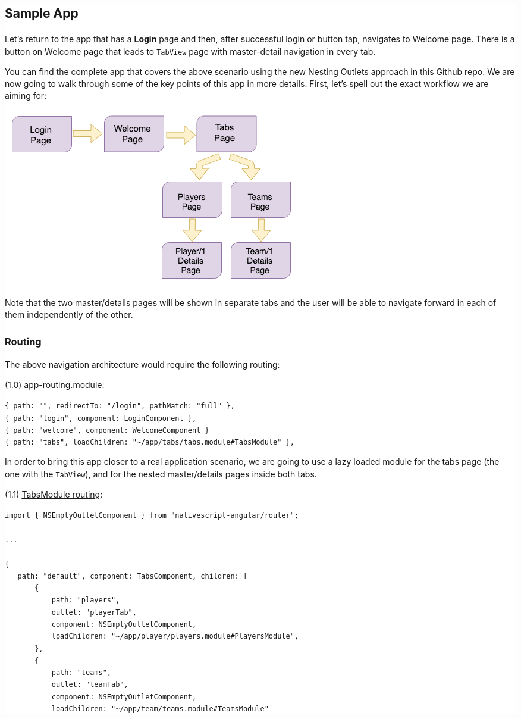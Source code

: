 ## Sample App

Let’s return to the app that has a **Login** page and then, after successful login or button tap, navigates to Welcome page. There is a button on Welcome page that leads to `TabView` page with master-detail navigation in every tab.

You can find the complete app that covers the above scenario using the new Nesting Outlets approach [in this Github repo](https://github.com/NativeScript/login-tab-navigation-ng). We are now going to walk through some of the key points of this app in more details. First, let’s spell out the exact workflow we are aiming for:

![login app scenario](app-scenario.png)

Note that the two master/details pages will be shown in separate tabs and the user will be able to navigate forward in each of them independently of the other.

### Routing

The above navigation architecture would require the following routing:

(1.0) [app-routing.module](https://github.com/NativeScript/login-tab-navigation-ng/blob/master/src/app/app-routing.module.ts):

	{ path: "", redirectTo: "/login", pathMatch: "full" },
	{ path: "login", component: LoginComponent },
	{ path: "welcome", component: WelcomeComponent }
	{ path: "tabs", loadChildren: "~/app/tabs/tabs.module#TabsModule" },

In order to bring this app closer to a real application scenario, we are going to use a lazy loaded module for the tabs page (the one with the `TabView`), and for the nested master/details pages inside both tabs.

(1.1) [TabsModule routing](https://github.com/NativeScript/login-tab-navigation-ng/blob/master/src/app/tabs/tabs.module.ts):

	import { NSEmptyOutletComponent } from "nativescript-angular/router";
	
	...
	
	{
	   path: "default", component: TabsComponent, children: [
	       {
	           path: "players",
	           outlet: "playerTab",
	           component: NSEmptyOutletComponent,
	           loadChildren: "~/app/player/players.module#PlayersModule",
	       },
	       {
	           path: "teams",
	           outlet: "teamTab",
	           component: NSEmptyOutletComponent,
	           loadChildren: "~/app/team/teams.module#TeamsModule"
